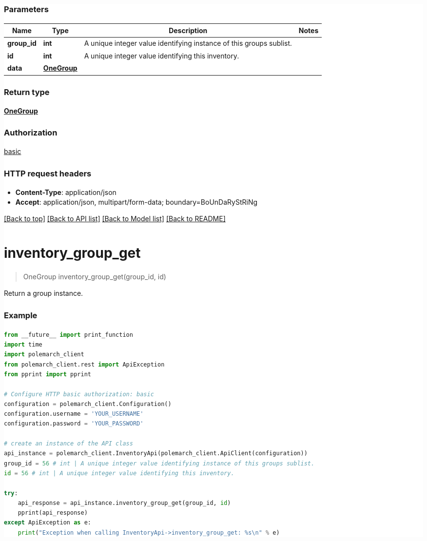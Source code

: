 ### Parameters

Name | Type | Description  | Notes
------------- | ------------- | ------------- | -------------
 **group_id** | **int**| A unique integer value identifying instance of this groups sublist. | 
 **id** | **int**| A unique integer value identifying this inventory. | 
 **data** | [**OneGroup**](OneGroup.md)|  | 

### Return type

[**OneGroup**](OneGroup.md)

### Authorization

[basic](../README.md#basic)

### HTTP request headers

 - **Content-Type**: application/json
 - **Accept**: application/json, multipart/form-data; boundary=BoUnDaRyStRiNg

[[Back to top]](#) [[Back to API list]](../README.md#documentation-for-api-endpoints) [[Back to Model list]](../README.md#documentation-for-models) [[Back to README]](../README.md)

# **inventory_group_get**
> OneGroup inventory_group_get(group_id, id)



Return a group instance.

### Example
```python
from __future__ import print_function
import time
import polemarch_client
from polemarch_client.rest import ApiException
from pprint import pprint

# Configure HTTP basic authorization: basic
configuration = polemarch_client.Configuration()
configuration.username = 'YOUR_USERNAME'
configuration.password = 'YOUR_PASSWORD'

# create an instance of the API class
api_instance = polemarch_client.InventoryApi(polemarch_client.ApiClient(configuration))
group_id = 56 # int | A unique integer value identifying instance of this groups sublist.
id = 56 # int | A unique integer value identifying this inventory.

try:
    api_response = api_instance.inventory_group_get(group_id, id)
    pprint(api_response)
except ApiException as e:
    print("Exception when calling InventoryApi->inventory_group_get: %s\n" % e)
```

